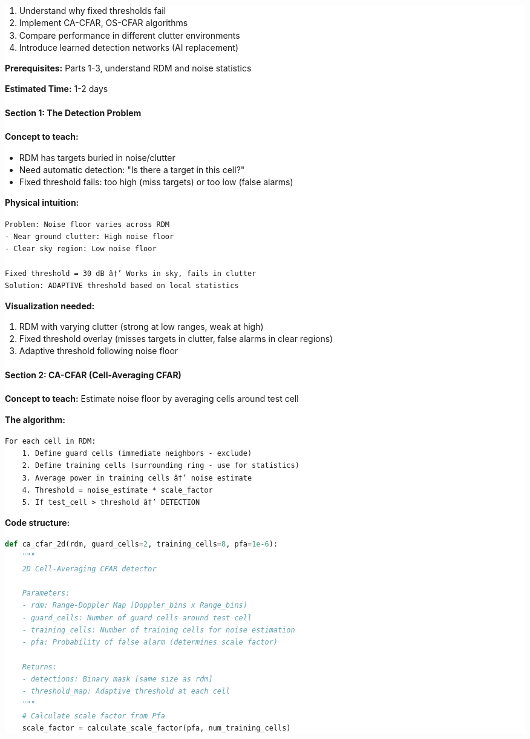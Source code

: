 1. Understand why fixed thresholds fail
2. Implement CA-CFAR, OS-CFAR algorithms
3. Compare performance in different clutter environments
4. Introduce learned detection networks (AI replacement)

**Prerequisites:** Parts 1-3, understand RDM and noise statistics

**Estimated Time:** 1-2 days

#### Section 1: The Detection Problem

**Concept to teach:**

- RDM has targets buried in noise/clutter
- Need automatic detection: "Is there a target in this cell?"
- Fixed threshold fails: too high (miss targets) or too low (false alarms)

**Physical intuition:**

```
Problem: Noise floor varies across RDM
- Near ground clutter: High noise floor
- Clear sky region: Low noise floor

Fixed threshold = 30 dB â†’ Works in sky, fails in clutter
Solution: ADAPTIVE threshold based on local statistics
```

**Visualization needed:**

1. RDM with varying clutter (strong at low ranges, weak at high)
2. Fixed threshold overlay (misses targets in clutter, false alarms in clear regions)
3. Adaptive threshold following noise floor

#### Section 2: CA-CFAR (Cell-Averaging CFAR)

**Concept to teach:**
Estimate noise floor by averaging cells around test cell

**The algorithm:**

```
For each cell in RDM:
    1. Define guard cells (immediate neighbors - exclude)
    2. Define training cells (surrounding ring - use for statistics)
    3. Average power in training cells â†’ noise estimate
    4. Threshold = noise_estimate * scale_factor
    5. If test_cell > threshold â†’ DETECTION
```

**Code structure:**

```python
def ca_cfar_2d(rdm, guard_cells=2, training_cells=8, pfa=1e-6):
    """
    2D Cell-Averaging CFAR detector

    Parameters:
    - rdm: Range-Doppler Map [Doppler_bins x Range_bins]
    - guard_cells: Number of guard cells around test cell
    - training_cells: Number of training cells for noise estimation
    - pfa: Probability of false alarm (determines scale factor)

    Returns:
    - detections: Binary mask [same size as rdm]
    - threshold_map: Adaptive threshold at each cell
    """
    # Calculate scale factor from Pfa
    scale_factor = calculate_scale_factor(pfa, num_training_cells)

```